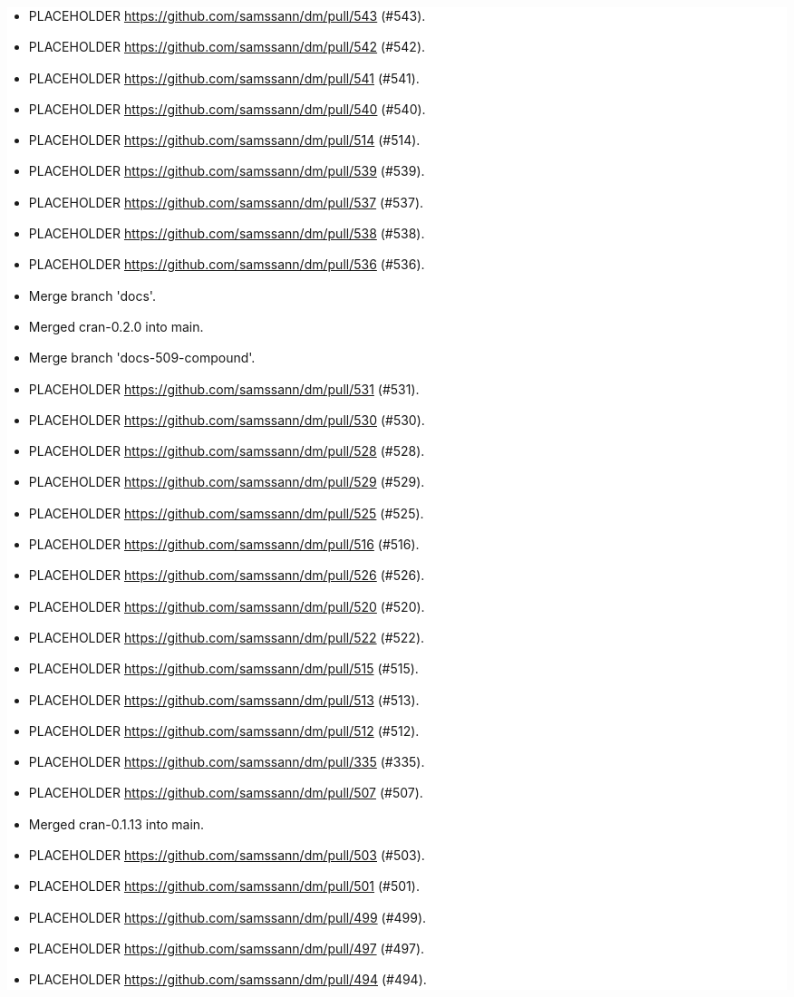 - PLACEHOLDER https://github.com/samssann/dm/pull/543 (#543).

- PLACEHOLDER https://github.com/samssann/dm/pull/542 (#542).

- PLACEHOLDER https://github.com/samssann/dm/pull/541 (#541).

- PLACEHOLDER https://github.com/samssann/dm/pull/540 (#540).

- PLACEHOLDER https://github.com/samssann/dm/pull/514 (#514).

- PLACEHOLDER https://github.com/samssann/dm/pull/539 (#539).

- PLACEHOLDER https://github.com/samssann/dm/pull/537 (#537).

- PLACEHOLDER https://github.com/samssann/dm/pull/538 (#538).

- PLACEHOLDER https://github.com/samssann/dm/pull/536 (#536).

- Merge branch 'docs'.


- Merged cran-0.2.0 into main.


- Merge branch 'docs-509-compound'.


- PLACEHOLDER https://github.com/samssann/dm/pull/531 (#531).

- PLACEHOLDER https://github.com/samssann/dm/pull/530 (#530).

- PLACEHOLDER https://github.com/samssann/dm/pull/528 (#528).

- PLACEHOLDER https://github.com/samssann/dm/pull/529 (#529).

- PLACEHOLDER https://github.com/samssann/dm/pull/525 (#525).

- PLACEHOLDER https://github.com/samssann/dm/pull/516 (#516).

- PLACEHOLDER https://github.com/samssann/dm/pull/526 (#526).

- PLACEHOLDER https://github.com/samssann/dm/pull/520 (#520).

- PLACEHOLDER https://github.com/samssann/dm/pull/522 (#522).

- PLACEHOLDER https://github.com/samssann/dm/pull/515 (#515).

- PLACEHOLDER https://github.com/samssann/dm/pull/513 (#513).

- PLACEHOLDER https://github.com/samssann/dm/pull/512 (#512).

- PLACEHOLDER https://github.com/samssann/dm/pull/335 (#335).

- PLACEHOLDER https://github.com/samssann/dm/pull/507 (#507).

- Merged cran-0.1.13 into main.


- PLACEHOLDER https://github.com/samssann/dm/pull/503 (#503).

- PLACEHOLDER https://github.com/samssann/dm/pull/501 (#501).

- PLACEHOLDER https://github.com/samssann/dm/pull/499 (#499).

- PLACEHOLDER https://github.com/samssann/dm/pull/497 (#497).

- PLACEHOLDER https://github.com/samssann/dm/pull/494 (#494).

